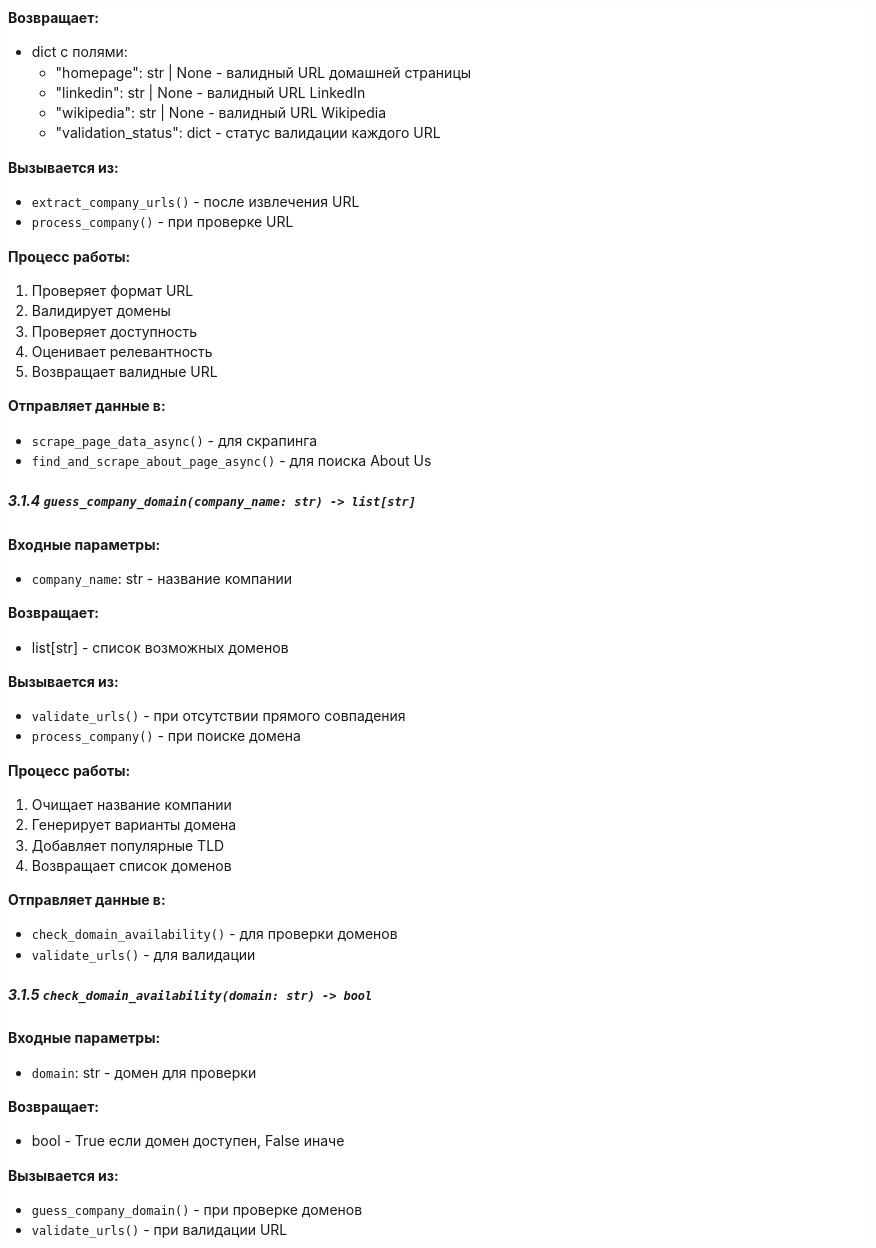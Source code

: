 **Возвращает:**
- dict с полями:
  - "homepage": str | None - валидный URL домашней страницы
  - "linkedin": str | None - валидный URL LinkedIn
  - "wikipedia": str | None - валидный URL Wikipedia
  - "validation_status": dict - статус валидации каждого URL

**Вызывается из:**
- `extract_company_urls()` - после извлечения URL
- `process_company()` - при проверке URL

**Процесс работы:**
1. Проверяет формат URL
2. Валидирует домены
3. Проверяет доступность
4. Оценивает релевантность
5. Возвращает валидные URL

**Отправляет данные в:**
- `scrape_page_data_async()` - для скрапинга
- `find_and_scrape_about_page_async()` - для поиска About Us

##### 3.1.4 `guess_company_domain(company_name: str) -> list[str]`

**Входные параметры:**
- `company_name`: str - название компании

**Возвращает:**
- list[str] - список возможных доменов

**Вызывается из:**
- `validate_urls()` - при отсутствии прямого совпадения
- `process_company()` - при поиске домена

**Процесс работы:**
1. Очищает название компании
2. Генерирует варианты домена
3. Добавляет популярные TLD
4. Возвращает список доменов

**Отправляет данные в:**
- `check_domain_availability()` - для проверки доменов
- `validate_urls()` - для валидации

##### 3.1.5 `check_domain_availability(domain: str) -> bool`

**Входные параметры:**
- `domain`: str - домен для проверки

**Возвращает:**
- bool - True если домен доступен, False иначе

**Вызывается из:**
- `guess_company_domain()` - при проверке доменов
- `validate_urls()` - при валидации URL
